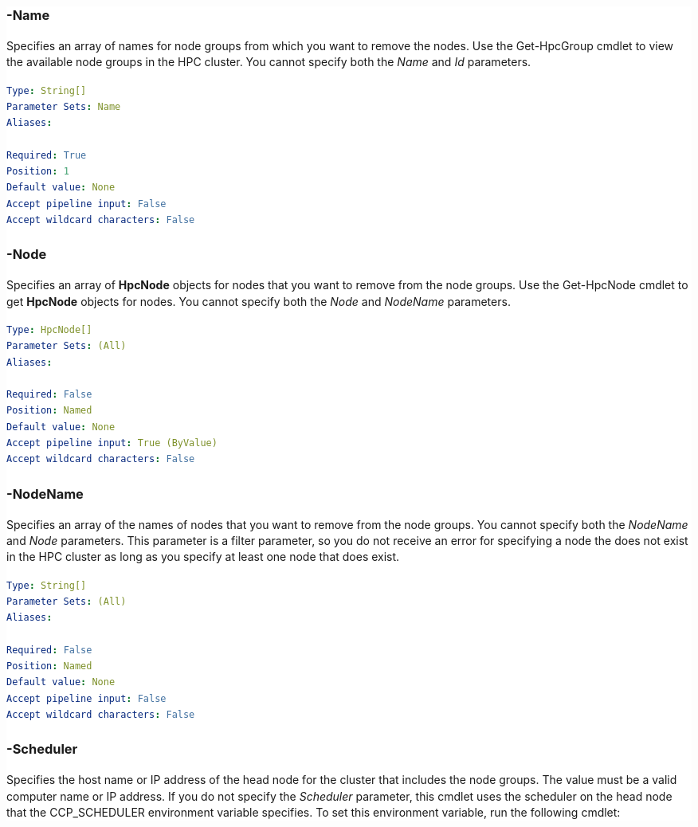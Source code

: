### -Name
Specifies an array of names for node groups from which you want to remove the nodes.
Use the Get-HpcGroup cmdlet to view the available node groups in the HPC cluster.
You cannot specify both the *Name* and *Id* parameters.

```yaml
Type: String[]
Parameter Sets: Name
Aliases:

Required: True
Position: 1
Default value: None
Accept pipeline input: False
Accept wildcard characters: False
```

### -Node
Specifies an array of **HpcNode** objects for nodes that you want to remove from the node groups.
Use the Get-HpcNode cmdlet to get **HpcNode** objects for nodes.
You cannot specify both the *Node* and *NodeName* parameters.

```yaml
Type: HpcNode[]
Parameter Sets: (All)
Aliases:

Required: False
Position: Named
Default value: None
Accept pipeline input: True (ByValue)
Accept wildcard characters: False
```

### -NodeName
Specifies an array of the names of nodes that you want to remove from the node groups.
You cannot specify both the *NodeName* and *Node* parameters.
This parameter is a filter parameter, so you do not receive an error for specifying a node the does not exist in the HPC cluster as long as you specify at least one node that does exist.

```yaml
Type: String[]
Parameter Sets: (All)
Aliases:

Required: False
Position: Named
Default value: None
Accept pipeline input: False
Accept wildcard characters: False
```

### -Scheduler
Specifies the host name or IP address of the head node for the cluster that includes the node groups.
The value must be a valid computer name or IP address.
If you do not specify the *Scheduler* parameter, this cmdlet uses the scheduler on the head node that the CCP_SCHEDULER environment variable specifies.
To set this environment variable, run the following cmdlet:
